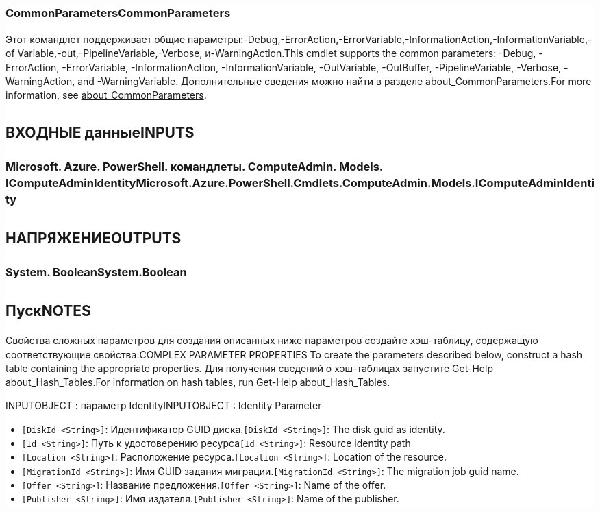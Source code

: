 ### <span data-ttu-id="e802e-137">CommonParameters</span><span class="sxs-lookup"><span data-stu-id="e802e-137">CommonParameters</span></span>
<span data-ttu-id="e802e-138">Этот командлет поддерживает общие параметры:-Debug,-ErrorAction,-ErrorVariable,-InformationAction,-InformationVariable,-of Variable,-out,-PipelineVariable,-Verbose, и-WarningAction.</span><span class="sxs-lookup"><span data-stu-id="e802e-138">This cmdlet supports the common parameters: -Debug, -ErrorAction, -ErrorVariable, -InformationAction, -InformationVariable, -OutVariable, -OutBuffer, -PipelineVariable, -Verbose, -WarningAction, and -WarningVariable.</span></span> <span data-ttu-id="e802e-139">Дополнительные сведения можно найти в разделе [about_CommonParameters](http://go.microsoft.com/fwlink/?LinkID=113216).</span><span class="sxs-lookup"><span data-stu-id="e802e-139">For more information, see [about_CommonParameters](http://go.microsoft.com/fwlink/?LinkID=113216).</span></span>

## <span data-ttu-id="e802e-140">ВХОДНЫЕ данные</span><span class="sxs-lookup"><span data-stu-id="e802e-140">INPUTS</span></span>

### <span data-ttu-id="e802e-141">Microsoft. Azure. PowerShell. командлеты. ComputeAdmin. Models. IComputeAdminIdentity</span><span class="sxs-lookup"><span data-stu-id="e802e-141">Microsoft.Azure.PowerShell.Cmdlets.ComputeAdmin.Models.IComputeAdminIdentity</span></span>

## <span data-ttu-id="e802e-142">НАПРЯЖЕНИЕ</span><span class="sxs-lookup"><span data-stu-id="e802e-142">OUTPUTS</span></span>

### <span data-ttu-id="e802e-143">System. Boolean</span><span class="sxs-lookup"><span data-stu-id="e802e-143">System.Boolean</span></span>



## <span data-ttu-id="e802e-144">Пуск</span><span class="sxs-lookup"><span data-stu-id="e802e-144">NOTES</span></span>

<span data-ttu-id="e802e-145">Свойства сложных параметров для создания описанных ниже параметров создайте хэш-таблицу, содержащую соответствующие свойства.</span><span class="sxs-lookup"><span data-stu-id="e802e-145">COMPLEX PARAMETER PROPERTIES To create the parameters described below, construct a hash table containing the appropriate properties.</span></span> <span data-ttu-id="e802e-146">Для получения сведений о хэш-таблицах запустите Get-Help about_Hash_Tables.</span><span class="sxs-lookup"><span data-stu-id="e802e-146">For information on hash tables, run Get-Help about_Hash_Tables.</span></span>

<span data-ttu-id="e802e-147">INPUTOBJECT <IComputeAdminIdentity> : параметр Identity</span><span class="sxs-lookup"><span data-stu-id="e802e-147">INPUTOBJECT <IComputeAdminIdentity>: Identity Parameter</span></span>
  - <span data-ttu-id="e802e-148">`[DiskId <String>]`: Идентификатор GUID диска.</span><span class="sxs-lookup"><span data-stu-id="e802e-148">`[DiskId <String>]`: The disk guid as identity.</span></span>
  - <span data-ttu-id="e802e-149">`[Id <String>]`: Путь к удостоверению ресурса</span><span class="sxs-lookup"><span data-stu-id="e802e-149">`[Id <String>]`: Resource identity path</span></span>
  - <span data-ttu-id="e802e-150">`[Location <String>]`: Расположение ресурса.</span><span class="sxs-lookup"><span data-stu-id="e802e-150">`[Location <String>]`: Location of the resource.</span></span>
  - <span data-ttu-id="e802e-151">`[MigrationId <String>]`: Имя GUID задания миграции.</span><span class="sxs-lookup"><span data-stu-id="e802e-151">`[MigrationId <String>]`: The migration job guid name.</span></span>
  - <span data-ttu-id="e802e-152">`[Offer <String>]`: Название предложения.</span><span class="sxs-lookup"><span data-stu-id="e802e-152">`[Offer <String>]`: Name of the offer.</span></span>
  - <span data-ttu-id="e802e-153">`[Publisher <String>]`: Имя издателя.</span><span class="sxs-lookup"><span data-stu-id="e802e-153">`[Publisher <String>]`: Name of the publisher.</span></span>